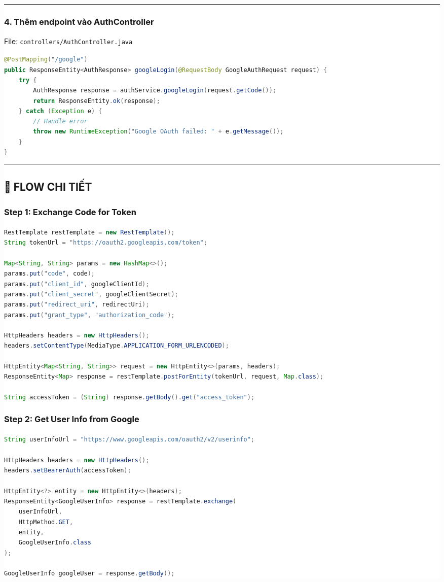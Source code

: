 ```java
```

---

### **4. Thêm endpoint vào AuthController**

File: `controllers/AuthController.java`

```java
@PostMapping("/google")
public ResponseEntity<AuthResponse> googleLogin(@RequestBody GoogleAuthRequest request) {
    try {
        AuthResponse response = authService.googleLogin(request.getCode());
        return ResponseEntity.ok(response);
    } catch (Exception e) {
        // Handle error
        throw new RuntimeException("Google OAuth failed: " + e.getMessage());
    }
}
```

---

## 🔄 FLOW CHI TIẾT

### **Step 1: Exchange Code for Token**

```java
RestTemplate restTemplate = new RestTemplate();
String tokenUrl = "https://oauth2.googleapis.com/token";

Map<String, String> params = new HashMap<>();
params.put("code", code);
params.put("client_id", googleClientId);
params.put("client_secret", googleClientSecret);
params.put("redirect_uri", redirectUri);
params.put("grant_type", "authorization_code");

HttpHeaders headers = new HttpHeaders();
headers.setContentType(MediaType.APPLICATION_FORM_URLENCODED);

HttpEntity<Map<String, String>> request = new HttpEntity<>(params, headers);
ResponseEntity<Map> response = restTemplate.postForEntity(tokenUrl, request, Map.class);

String accessToken = (String) response.getBody().get("access_token");
```

### **Step 2: Get User Info from Google**

```java
String userInfoUrl = "https://www.googleapis.com/oauth2/v2/userinfo";

HttpHeaders headers = new HttpHeaders();
headers.setBearerAuth(accessToken);

HttpEntity<?> entity = new HttpEntity<>(headers);
ResponseEntity<GoogleUserInfo> response = restTemplate.exchange(
    userInfoUrl,
    HttpMethod.GET,
    entity,
    GoogleUserInfo.class
);

GoogleUserInfo googleUser = response.getBody();
```
